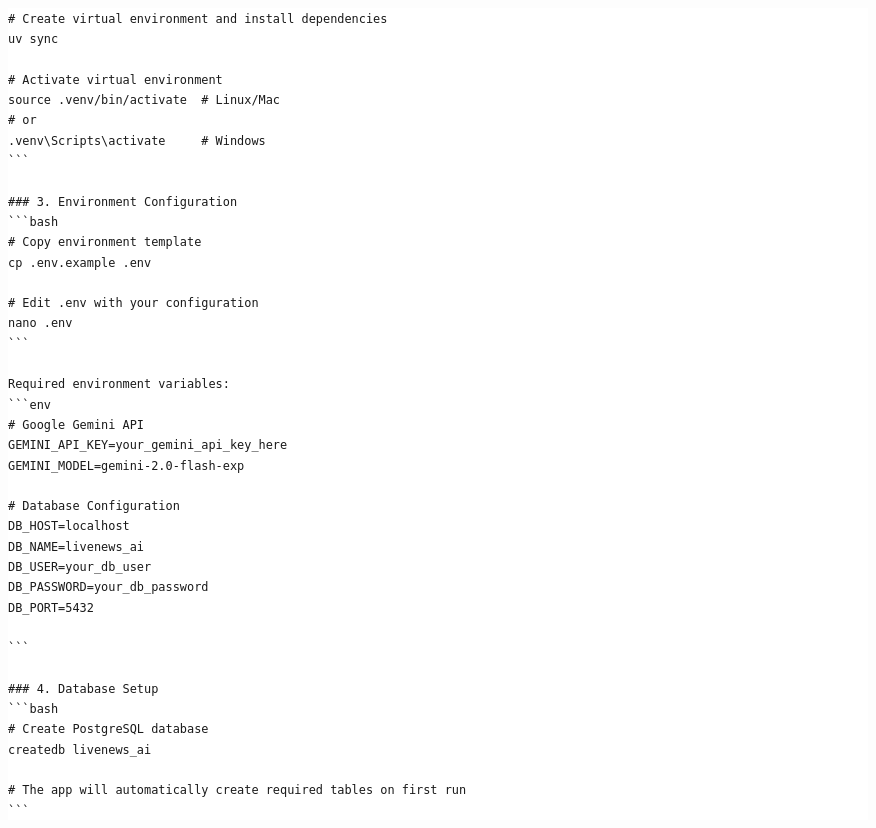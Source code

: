     # Create virtual environment and install dependencies
    uv sync

    # Activate virtual environment
    source .venv/bin/activate  # Linux/Mac
    # or
    .venv\Scripts\activate     # Windows
    ```

    ### 3. Environment Configuration
    ```bash
    # Copy environment template
    cp .env.example .env

    # Edit .env with your configuration
    nano .env
    ```

    Required environment variables:
    ```env
    # Google Gemini API
    GEMINI_API_KEY=your_gemini_api_key_here
    GEMINI_MODEL=gemini-2.0-flash-exp

    # Database Configuration  
    DB_HOST=localhost
    DB_NAME=livenews_ai
    DB_USER=your_db_user
    DB_PASSWORD=your_db_password
    DB_PORT=5432

    ```

    ### 4. Database Setup
    ```bash
    # Create PostgreSQL database
    createdb livenews_ai

    # The app will automatically create required tables on first run
    ```
